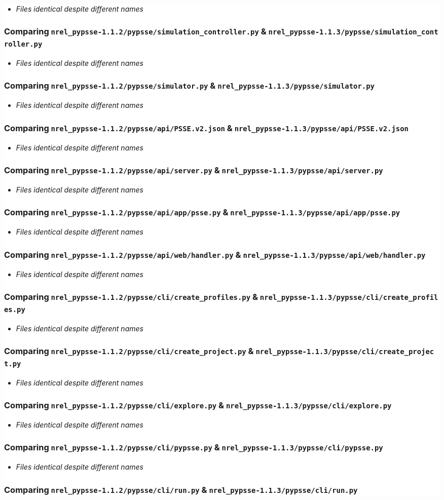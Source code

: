  * *Files identical despite different names*

### Comparing `nrel_pypsse-1.1.2/pypsse/simulation_controller.py` & `nrel_pypsse-1.1.3/pypsse/simulation_controller.py`

 * *Files identical despite different names*

### Comparing `nrel_pypsse-1.1.2/pypsse/simulator.py` & `nrel_pypsse-1.1.3/pypsse/simulator.py`

 * *Files identical despite different names*

### Comparing `nrel_pypsse-1.1.2/pypsse/api/PSSE.v2.json` & `nrel_pypsse-1.1.3/pypsse/api/PSSE.v2.json`

 * *Files identical despite different names*

### Comparing `nrel_pypsse-1.1.2/pypsse/api/server.py` & `nrel_pypsse-1.1.3/pypsse/api/server.py`

 * *Files identical despite different names*

### Comparing `nrel_pypsse-1.1.2/pypsse/api/app/psse.py` & `nrel_pypsse-1.1.3/pypsse/api/app/psse.py`

 * *Files identical despite different names*

### Comparing `nrel_pypsse-1.1.2/pypsse/api/web/handler.py` & `nrel_pypsse-1.1.3/pypsse/api/web/handler.py`

 * *Files identical despite different names*

### Comparing `nrel_pypsse-1.1.2/pypsse/cli/create_profiles.py` & `nrel_pypsse-1.1.3/pypsse/cli/create_profiles.py`

 * *Files identical despite different names*

### Comparing `nrel_pypsse-1.1.2/pypsse/cli/create_project.py` & `nrel_pypsse-1.1.3/pypsse/cli/create_project.py`

 * *Files identical despite different names*

### Comparing `nrel_pypsse-1.1.2/pypsse/cli/explore.py` & `nrel_pypsse-1.1.3/pypsse/cli/explore.py`

 * *Files identical despite different names*

### Comparing `nrel_pypsse-1.1.2/pypsse/cli/pypsse.py` & `nrel_pypsse-1.1.3/pypsse/cli/pypsse.py`

 * *Files identical despite different names*

### Comparing `nrel_pypsse-1.1.2/pypsse/cli/run.py` & `nrel_pypsse-1.1.3/pypsse/cli/run.py`
